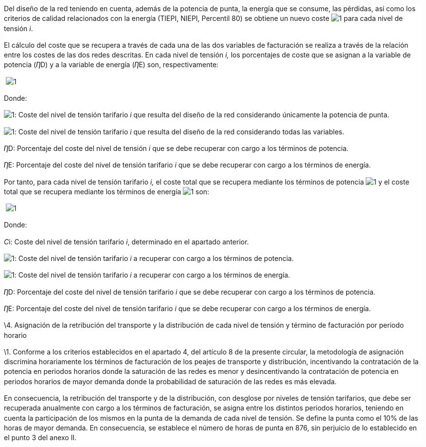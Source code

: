 Del diseño de la red teniendo en cuenta,  además de la potencia de punta, la energía que se consume, las pérdidas, así como los criterios de calidad relacionados con la energía (TIEPI,  NIEPI, Percentil 80) se obtiene un nuevo coste ![1](https://www.boe.es/datos/imagenes/disp/2020/21/01066_6736.png) para cada nivel de tensión *i*.

El cálculo del coste que se recupera a través de cada una de las dos variables de facturación se realiza a través de  la relación entre los costes de las dos redes descritas. En cada nivel  de tensión *i,* los porcentajes de coste que se asignan a la variable de potencia (*Ƞ*D) y a la variable de energía (*Ƞ*E) son, respectivamente:

​          ![1](https://www.boe.es/datos/imagenes/disp/2020/21/01066_6822.png)        

Donde:

![1](https://www.boe.es/datos/imagenes/disp/2020/21/01066_6904.png): Coste del nivel de tensión tarifario *i* que resulta del diseño de la red considerando únicamente la potencia de punta.

![1](https://www.boe.es/datos/imagenes/disp/2020/21/01066_6951.png): Coste del nivel de tensión tarifario *i* que resulta del diseño de la red considerando todas las variables.

*Ƞ*D: Porcentaje del coste del nivel de tensión *i* que se debe recuperar con cargo a los términos de potencia.

*Ƞ*E: Porcentaje del coste del nivel de tensión tarifario *i* que se debe recuperar con cargo a los términos de energía.

Por tanto, para cada nivel de tensión tarifario *i,* el coste total que se recupera mediante los términos de potencia ![1](https://www.boe.es/datos/imagenes/disp/2020/21/01066_7002.png) y el coste total que se recupera mediante los términos de energía ![1](https://www.boe.es/datos/imagenes/disp/2020/21/01066_7050.png) son:

​          ![1](https://www.boe.es/datos/imagenes/disp/2020/21/01066_7096.png)        

Donde:

*C*i: Coste del nivel de tensión tarifario *i*, determinado en el apartado anterior.

![1](https://www.boe.es/datos/imagenes/disp/2020/21/01066_7143.png): Coste del nivel de tensión tarifario *i* a recuperar con cargo a los términos de potencia.

![1](https://www.boe.es/datos/imagenes/disp/2020/21/01066_7233.png): Coste del nivel de tensión tarifario *i* a recuperar con cargo a los términos de energía.

*Ƞ*D: Porcentaje del coste del nivel de tensión tarifario *i* que se debe recuperar con cargo a los términos de potencia.

*Ƞ*E: Porcentaje del coste del nivel de tensión tarifario *i* que se debe recuperar con cargo a los términos de energía.

\4. Asignación de la retribución del  transporte y la distribución de cada nivel de tensión y término de  facturación por periodo horario

\1. Conforme a los criterios establecidos en el apartado 4, del artículo 8 de la presente circular, la metodología  de asignación discrimina horariamente los términos de facturación de los peajes de transporte y distribución, incentivando la contratación de la potencia en periodos horarios donde la saturación de las redes es menor y desincentivando la contratación de potencia en periodos horarios de  mayor demanda donde la probabilidad de saturación de las redes es más  elevada.

En consecuencia, la retribución del  transporte y de la distribución, con desglose por niveles de tensión  tarifarios, que debe ser recuperada anualmente con cargo a los términos  de facturación, se asigna entre los distintos periodos horarios,  teniendo en cuenta la participación de los mismos en la punta de la  demanda de cada nivel de tensión. Se define la punta como el 10% de las  horas de mayor demanda. En consecuencia, se establece el número de horas de punta en 876, sin perjuicio de lo establecido en el punto 3 del  anexo II.
